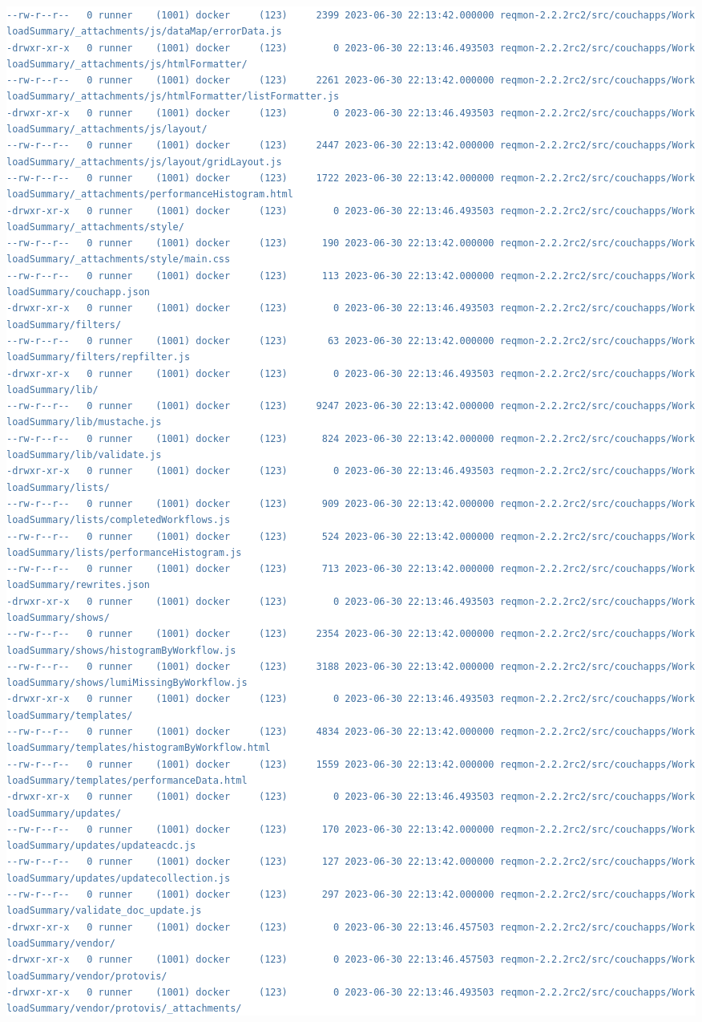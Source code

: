 ```diff
--rw-r--r--   0 runner    (1001) docker     (123)     2399 2023-06-30 22:13:42.000000 reqmon-2.2.2rc2/src/couchapps/WorkloadSummary/_attachments/js/dataMap/errorData.js
-drwxr-xr-x   0 runner    (1001) docker     (123)        0 2023-06-30 22:13:46.493503 reqmon-2.2.2rc2/src/couchapps/WorkloadSummary/_attachments/js/htmlFormatter/
--rw-r--r--   0 runner    (1001) docker     (123)     2261 2023-06-30 22:13:42.000000 reqmon-2.2.2rc2/src/couchapps/WorkloadSummary/_attachments/js/htmlFormatter/listFormatter.js
-drwxr-xr-x   0 runner    (1001) docker     (123)        0 2023-06-30 22:13:46.493503 reqmon-2.2.2rc2/src/couchapps/WorkloadSummary/_attachments/js/layout/
--rw-r--r--   0 runner    (1001) docker     (123)     2447 2023-06-30 22:13:42.000000 reqmon-2.2.2rc2/src/couchapps/WorkloadSummary/_attachments/js/layout/gridLayout.js
--rw-r--r--   0 runner    (1001) docker     (123)     1722 2023-06-30 22:13:42.000000 reqmon-2.2.2rc2/src/couchapps/WorkloadSummary/_attachments/performanceHistogram.html
-drwxr-xr-x   0 runner    (1001) docker     (123)        0 2023-06-30 22:13:46.493503 reqmon-2.2.2rc2/src/couchapps/WorkloadSummary/_attachments/style/
--rw-r--r--   0 runner    (1001) docker     (123)      190 2023-06-30 22:13:42.000000 reqmon-2.2.2rc2/src/couchapps/WorkloadSummary/_attachments/style/main.css
--rw-r--r--   0 runner    (1001) docker     (123)      113 2023-06-30 22:13:42.000000 reqmon-2.2.2rc2/src/couchapps/WorkloadSummary/couchapp.json
-drwxr-xr-x   0 runner    (1001) docker     (123)        0 2023-06-30 22:13:46.493503 reqmon-2.2.2rc2/src/couchapps/WorkloadSummary/filters/
--rw-r--r--   0 runner    (1001) docker     (123)       63 2023-06-30 22:13:42.000000 reqmon-2.2.2rc2/src/couchapps/WorkloadSummary/filters/repfilter.js
-drwxr-xr-x   0 runner    (1001) docker     (123)        0 2023-06-30 22:13:46.493503 reqmon-2.2.2rc2/src/couchapps/WorkloadSummary/lib/
--rw-r--r--   0 runner    (1001) docker     (123)     9247 2023-06-30 22:13:42.000000 reqmon-2.2.2rc2/src/couchapps/WorkloadSummary/lib/mustache.js
--rw-r--r--   0 runner    (1001) docker     (123)      824 2023-06-30 22:13:42.000000 reqmon-2.2.2rc2/src/couchapps/WorkloadSummary/lib/validate.js
-drwxr-xr-x   0 runner    (1001) docker     (123)        0 2023-06-30 22:13:46.493503 reqmon-2.2.2rc2/src/couchapps/WorkloadSummary/lists/
--rw-r--r--   0 runner    (1001) docker     (123)      909 2023-06-30 22:13:42.000000 reqmon-2.2.2rc2/src/couchapps/WorkloadSummary/lists/completedWorkflows.js
--rw-r--r--   0 runner    (1001) docker     (123)      524 2023-06-30 22:13:42.000000 reqmon-2.2.2rc2/src/couchapps/WorkloadSummary/lists/performanceHistogram.js
--rw-r--r--   0 runner    (1001) docker     (123)      713 2023-06-30 22:13:42.000000 reqmon-2.2.2rc2/src/couchapps/WorkloadSummary/rewrites.json
-drwxr-xr-x   0 runner    (1001) docker     (123)        0 2023-06-30 22:13:46.493503 reqmon-2.2.2rc2/src/couchapps/WorkloadSummary/shows/
--rw-r--r--   0 runner    (1001) docker     (123)     2354 2023-06-30 22:13:42.000000 reqmon-2.2.2rc2/src/couchapps/WorkloadSummary/shows/histogramByWorkflow.js
--rw-r--r--   0 runner    (1001) docker     (123)     3188 2023-06-30 22:13:42.000000 reqmon-2.2.2rc2/src/couchapps/WorkloadSummary/shows/lumiMissingByWorkflow.js
-drwxr-xr-x   0 runner    (1001) docker     (123)        0 2023-06-30 22:13:46.493503 reqmon-2.2.2rc2/src/couchapps/WorkloadSummary/templates/
--rw-r--r--   0 runner    (1001) docker     (123)     4834 2023-06-30 22:13:42.000000 reqmon-2.2.2rc2/src/couchapps/WorkloadSummary/templates/histogramByWorkflow.html
--rw-r--r--   0 runner    (1001) docker     (123)     1559 2023-06-30 22:13:42.000000 reqmon-2.2.2rc2/src/couchapps/WorkloadSummary/templates/performanceData.html
-drwxr-xr-x   0 runner    (1001) docker     (123)        0 2023-06-30 22:13:46.493503 reqmon-2.2.2rc2/src/couchapps/WorkloadSummary/updates/
--rw-r--r--   0 runner    (1001) docker     (123)      170 2023-06-30 22:13:42.000000 reqmon-2.2.2rc2/src/couchapps/WorkloadSummary/updates/updateacdc.js
--rw-r--r--   0 runner    (1001) docker     (123)      127 2023-06-30 22:13:42.000000 reqmon-2.2.2rc2/src/couchapps/WorkloadSummary/updates/updatecollection.js
--rw-r--r--   0 runner    (1001) docker     (123)      297 2023-06-30 22:13:42.000000 reqmon-2.2.2rc2/src/couchapps/WorkloadSummary/validate_doc_update.js
-drwxr-xr-x   0 runner    (1001) docker     (123)        0 2023-06-30 22:13:46.457503 reqmon-2.2.2rc2/src/couchapps/WorkloadSummary/vendor/
-drwxr-xr-x   0 runner    (1001) docker     (123)        0 2023-06-30 22:13:46.457503 reqmon-2.2.2rc2/src/couchapps/WorkloadSummary/vendor/protovis/
-drwxr-xr-x   0 runner    (1001) docker     (123)        0 2023-06-30 22:13:46.493503 reqmon-2.2.2rc2/src/couchapps/WorkloadSummary/vendor/protovis/_attachments/
```